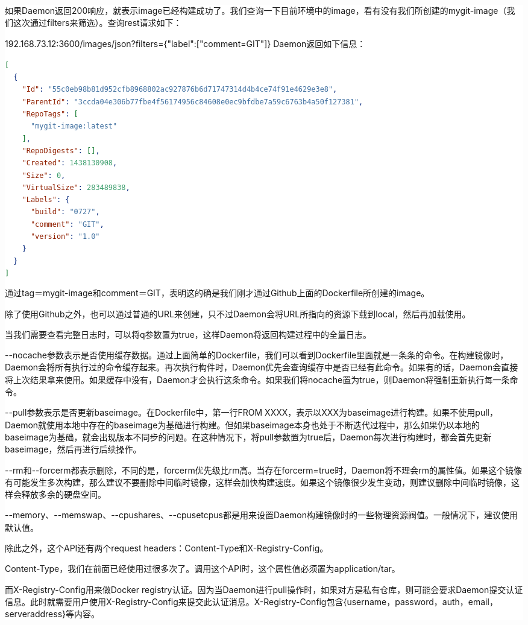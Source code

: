如果Daemon返回200响应，就表示image已经构建成功了。我们查询一下目前环境中的image，看有没有我们所创建的mygit-image（我们这次通过filters来筛选）。查询rest请求如下：

192.168.73.12:3600/images/json?filters={"label":["comment=GIT"]}
Daemon返回如下信息：

```json
[
  {
    "Id": "55c0eb98b81d952cfb8968802ac927876b6d71747314d4b4ce74f91e4629e3e8",
    "ParentId": "3ccda04e306b77fbe4f56174956c84608e0ec9bfdbe7a59c6763b4a50f127381",
    "RepoTags": [
      "mygit-image:latest"
    ],
    "RepoDigests": [],
    "Created": 1438130908,
    "Size": 0,
    "VirtualSize": 283489838,
    "Labels": {
      "build": "0727",
      "comment": "GIT",
      "version": "1.0"
    }
  }
]
```

通过tag＝mygit-image和comment＝GIT，表明这的确是我们刚才通过Github上面的Dockerfile所创建的image。

除了使用Github之外，也可以通过普通的URL来创建，只不过Daemon会将URL所指向的资源下载到local，然后再加载使用。

当我们需要查看完整日志时，可以将q参数置为true，这样Daemon将返回构建过程中的全量日志。

--nocache参数表示是否使用缓存数据。通过上面简单的Dockerfile，我们可以看到Dockerfile里面就是一条条的命令。在构建镜像时，Daemon会将所有执行过的命令缓存起来。再次执行构件时，Daemon优先会查询缓存中是否已经有此命令。如果有的话，Daemon会直接将上次结果拿来使用。如果缓存中没有，Daemon才会执行这条命令。如果我们将nocache置为true，则Daemon将强制重新执行每一条命令。

--pull参数表示是否更新baseimage。在Dockerfile中，第一行FROM XXXX，表示以XXX为baseimage进行构建。如果不使用pull，Daemon就使用本地中存在的baseimage为基础进行构建。但如果baseimage本身也处于不断迭代过程中，那么如果仍以本地的baseimage为基础，就会出现版本不同步的问题。在这种情况下，将pull参数置为true后，Daemon每次进行构建时，都会首先更新baseimage，然后再进行后续操作。

--rm和--forcerm都表示删除，不同的是，forcerm优先级比rm高。当存在forcerm=true时，Daemon将不理会rm的属性值。如果这个镜像有可能发生多次构建，那么建议不要删除中间临时镜像，这样会加快构建速度。如果这个镜像很少发生变动，则建议删除中间临时镜像，这样会释放多余的硬盘空间。

--memory、--memswap、--cpushares、--cpusetcpus都是用来设置Daemon构建镜像时的一些物理资源阀值。一般情况下，建议使用默认值。

除此之外，这个API还有两个request headers：Content-Type和X-Registry-Config。

Content-Type，我们在前面已经使用过很多次了。调用这个API时，这个属性值必须置为application/tar。

而X-Registry-Config用来做Docker registry认证。因为当Daemon进行pull操作时，如果对方是私有仓库，则可能会要求Daemon提交认证信息。此时就需要用户使用X-Registry-Config来提交此认证消息。X-Registry-Config包含{username，password，auth，email，serveraddress}等内容。
